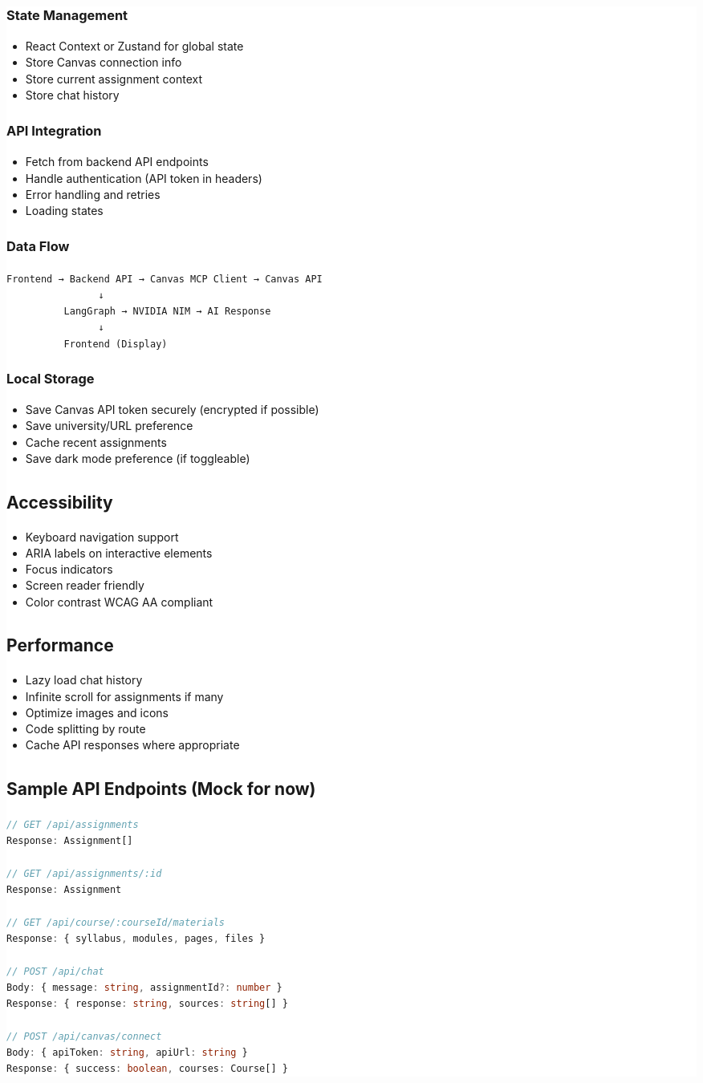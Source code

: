 ### State Management
- React Context or Zustand for global state
- Store Canvas connection info
- Store current assignment context
- Store chat history

### API Integration
- Fetch from backend API endpoints
- Handle authentication (API token in headers)
- Error handling and retries
- Loading states

### Data Flow
```
Frontend → Backend API → Canvas MCP Client → Canvas API
                ↓
          LangGraph → NVIDIA NIM → AI Response
                ↓
          Frontend (Display)
```

### Local Storage
- Save Canvas API token securely (encrypted if possible)
- Save university/URL preference
- Cache recent assignments
- Save dark mode preference (if toggleable)

## Accessibility
- Keyboard navigation support
- ARIA labels on interactive elements
- Focus indicators
- Screen reader friendly
- Color contrast WCAG AA compliant

## Performance
- Lazy load chat history
- Infinite scroll for assignments if many
- Optimize images and icons
- Code splitting by route
- Cache API responses where appropriate

## Sample API Endpoints (Mock for now)

```typescript
// GET /api/assignments
Response: Assignment[]

// GET /api/assignments/:id
Response: Assignment

// GET /api/course/:courseId/materials
Response: { syllabus, modules, pages, files }

// POST /api/chat
Body: { message: string, assignmentId?: number }
Response: { response: string, sources: string[] }

// POST /api/canvas/connect
Body: { apiToken: string, apiUrl: string }
Response: { success: boolean, courses: Course[] }

```